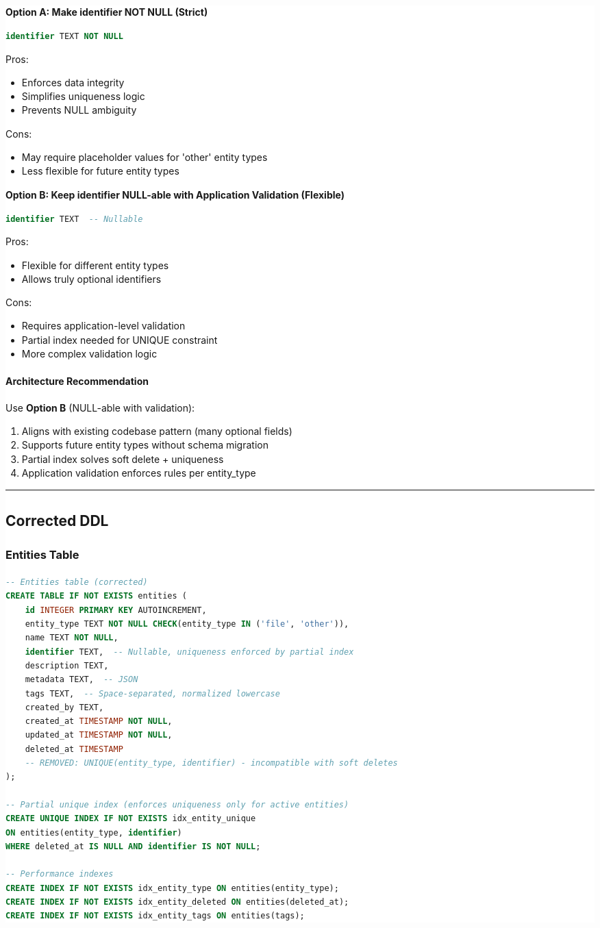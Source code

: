 **Option A: Make identifier NOT NULL (Strict)**
```sql
identifier TEXT NOT NULL
```
Pros:
- Enforces data integrity
- Simplifies uniqueness logic
- Prevents NULL ambiguity

Cons:
- May require placeholder values for 'other' entity types
- Less flexible for future entity types

**Option B: Keep identifier NULL-able with Application Validation (Flexible)**
```sql
identifier TEXT  -- Nullable
```
Pros:
- Flexible for different entity types
- Allows truly optional identifiers

Cons:
- Requires application-level validation
- Partial index needed for UNIQUE constraint
- More complex validation logic

#### Architecture Recommendation

Use **Option B** (NULL-able with validation):
1. Aligns with existing codebase pattern (many optional fields)
2. Supports future entity types without schema migration
3. Partial index solves soft delete + uniqueness
4. Application validation enforces rules per entity_type

---

## Corrected DDL

### Entities Table

```sql
-- Entities table (corrected)
CREATE TABLE IF NOT EXISTS entities (
    id INTEGER PRIMARY KEY AUTOINCREMENT,
    entity_type TEXT NOT NULL CHECK(entity_type IN ('file', 'other')),
    name TEXT NOT NULL,
    identifier TEXT,  -- Nullable, uniqueness enforced by partial index
    description TEXT,
    metadata TEXT,  -- JSON
    tags TEXT,  -- Space-separated, normalized lowercase
    created_by TEXT,
    created_at TIMESTAMP NOT NULL,
    updated_at TIMESTAMP NOT NULL,
    deleted_at TIMESTAMP
    -- REMOVED: UNIQUE(entity_type, identifier) - incompatible with soft deletes
);

-- Partial unique index (enforces uniqueness only for active entities)
CREATE UNIQUE INDEX IF NOT EXISTS idx_entity_unique
ON entities(entity_type, identifier)
WHERE deleted_at IS NULL AND identifier IS NOT NULL;

-- Performance indexes
CREATE INDEX IF NOT EXISTS idx_entity_type ON entities(entity_type);
CREATE INDEX IF NOT EXISTS idx_entity_deleted ON entities(deleted_at);
CREATE INDEX IF NOT EXISTS idx_entity_tags ON entities(tags);
```